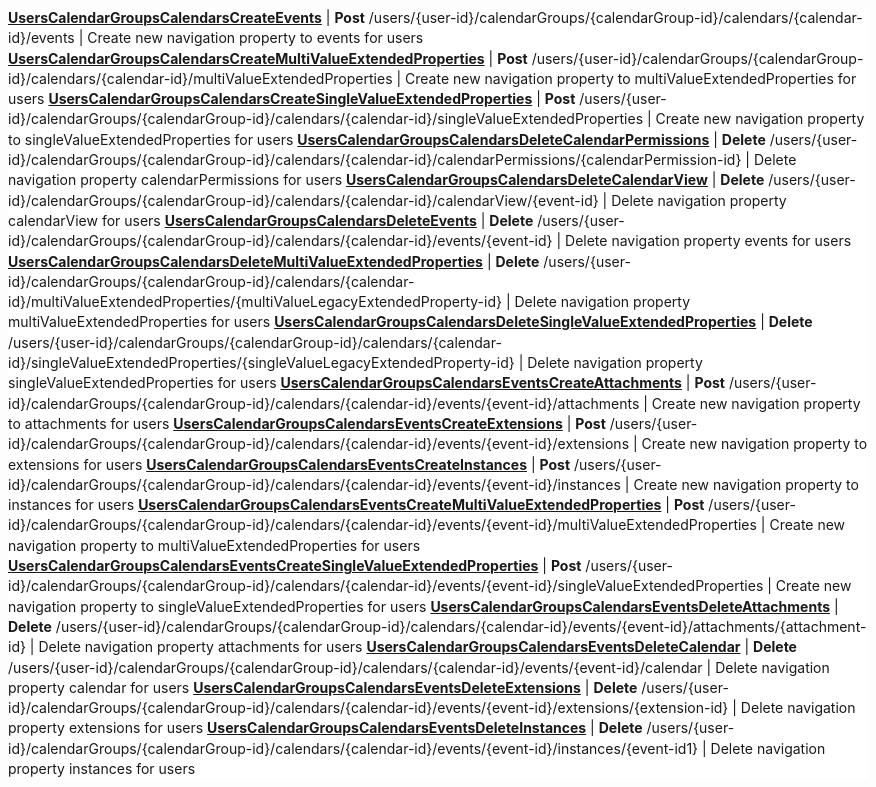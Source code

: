 [**UsersCalendarGroupsCalendarsCreateEvents**](UsersCalendarGroupApi.md#UsersCalendarGroupsCalendarsCreateEvents) | **Post** /users/{user-id}/calendarGroups/{calendarGroup-id}/calendars/{calendar-id}/events | Create new navigation property to events for users
[**UsersCalendarGroupsCalendarsCreateMultiValueExtendedProperties**](UsersCalendarGroupApi.md#UsersCalendarGroupsCalendarsCreateMultiValueExtendedProperties) | **Post** /users/{user-id}/calendarGroups/{calendarGroup-id}/calendars/{calendar-id}/multiValueExtendedProperties | Create new navigation property to multiValueExtendedProperties for users
[**UsersCalendarGroupsCalendarsCreateSingleValueExtendedProperties**](UsersCalendarGroupApi.md#UsersCalendarGroupsCalendarsCreateSingleValueExtendedProperties) | **Post** /users/{user-id}/calendarGroups/{calendarGroup-id}/calendars/{calendar-id}/singleValueExtendedProperties | Create new navigation property to singleValueExtendedProperties for users
[**UsersCalendarGroupsCalendarsDeleteCalendarPermissions**](UsersCalendarGroupApi.md#UsersCalendarGroupsCalendarsDeleteCalendarPermissions) | **Delete** /users/{user-id}/calendarGroups/{calendarGroup-id}/calendars/{calendar-id}/calendarPermissions/{calendarPermission-id} | Delete navigation property calendarPermissions for users
[**UsersCalendarGroupsCalendarsDeleteCalendarView**](UsersCalendarGroupApi.md#UsersCalendarGroupsCalendarsDeleteCalendarView) | **Delete** /users/{user-id}/calendarGroups/{calendarGroup-id}/calendars/{calendar-id}/calendarView/{event-id} | Delete navigation property calendarView for users
[**UsersCalendarGroupsCalendarsDeleteEvents**](UsersCalendarGroupApi.md#UsersCalendarGroupsCalendarsDeleteEvents) | **Delete** /users/{user-id}/calendarGroups/{calendarGroup-id}/calendars/{calendar-id}/events/{event-id} | Delete navigation property events for users
[**UsersCalendarGroupsCalendarsDeleteMultiValueExtendedProperties**](UsersCalendarGroupApi.md#UsersCalendarGroupsCalendarsDeleteMultiValueExtendedProperties) | **Delete** /users/{user-id}/calendarGroups/{calendarGroup-id}/calendars/{calendar-id}/multiValueExtendedProperties/{multiValueLegacyExtendedProperty-id} | Delete navigation property multiValueExtendedProperties for users
[**UsersCalendarGroupsCalendarsDeleteSingleValueExtendedProperties**](UsersCalendarGroupApi.md#UsersCalendarGroupsCalendarsDeleteSingleValueExtendedProperties) | **Delete** /users/{user-id}/calendarGroups/{calendarGroup-id}/calendars/{calendar-id}/singleValueExtendedProperties/{singleValueLegacyExtendedProperty-id} | Delete navigation property singleValueExtendedProperties for users
[**UsersCalendarGroupsCalendarsEventsCreateAttachments**](UsersCalendarGroupApi.md#UsersCalendarGroupsCalendarsEventsCreateAttachments) | **Post** /users/{user-id}/calendarGroups/{calendarGroup-id}/calendars/{calendar-id}/events/{event-id}/attachments | Create new navigation property to attachments for users
[**UsersCalendarGroupsCalendarsEventsCreateExtensions**](UsersCalendarGroupApi.md#UsersCalendarGroupsCalendarsEventsCreateExtensions) | **Post** /users/{user-id}/calendarGroups/{calendarGroup-id}/calendars/{calendar-id}/events/{event-id}/extensions | Create new navigation property to extensions for users
[**UsersCalendarGroupsCalendarsEventsCreateInstances**](UsersCalendarGroupApi.md#UsersCalendarGroupsCalendarsEventsCreateInstances) | **Post** /users/{user-id}/calendarGroups/{calendarGroup-id}/calendars/{calendar-id}/events/{event-id}/instances | Create new navigation property to instances for users
[**UsersCalendarGroupsCalendarsEventsCreateMultiValueExtendedProperties**](UsersCalendarGroupApi.md#UsersCalendarGroupsCalendarsEventsCreateMultiValueExtendedProperties) | **Post** /users/{user-id}/calendarGroups/{calendarGroup-id}/calendars/{calendar-id}/events/{event-id}/multiValueExtendedProperties | Create new navigation property to multiValueExtendedProperties for users
[**UsersCalendarGroupsCalendarsEventsCreateSingleValueExtendedProperties**](UsersCalendarGroupApi.md#UsersCalendarGroupsCalendarsEventsCreateSingleValueExtendedProperties) | **Post** /users/{user-id}/calendarGroups/{calendarGroup-id}/calendars/{calendar-id}/events/{event-id}/singleValueExtendedProperties | Create new navigation property to singleValueExtendedProperties for users
[**UsersCalendarGroupsCalendarsEventsDeleteAttachments**](UsersCalendarGroupApi.md#UsersCalendarGroupsCalendarsEventsDeleteAttachments) | **Delete** /users/{user-id}/calendarGroups/{calendarGroup-id}/calendars/{calendar-id}/events/{event-id}/attachments/{attachment-id} | Delete navigation property attachments for users
[**UsersCalendarGroupsCalendarsEventsDeleteCalendar**](UsersCalendarGroupApi.md#UsersCalendarGroupsCalendarsEventsDeleteCalendar) | **Delete** /users/{user-id}/calendarGroups/{calendarGroup-id}/calendars/{calendar-id}/events/{event-id}/calendar | Delete navigation property calendar for users
[**UsersCalendarGroupsCalendarsEventsDeleteExtensions**](UsersCalendarGroupApi.md#UsersCalendarGroupsCalendarsEventsDeleteExtensions) | **Delete** /users/{user-id}/calendarGroups/{calendarGroup-id}/calendars/{calendar-id}/events/{event-id}/extensions/{extension-id} | Delete navigation property extensions for users
[**UsersCalendarGroupsCalendarsEventsDeleteInstances**](UsersCalendarGroupApi.md#UsersCalendarGroupsCalendarsEventsDeleteInstances) | **Delete** /users/{user-id}/calendarGroups/{calendarGroup-id}/calendars/{calendar-id}/events/{event-id}/instances/{event-id1} | Delete navigation property instances for users